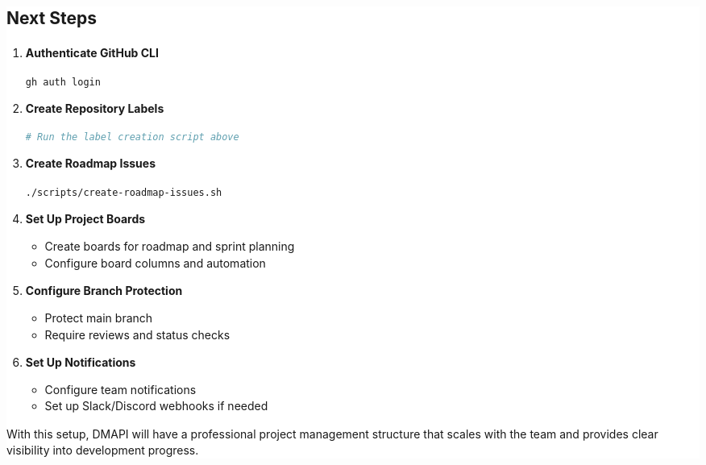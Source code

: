 ## Next Steps

1. **Authenticate GitHub CLI**
   ```bash
   gh auth login
   ```

2. **Create Repository Labels**
   ```bash
   # Run the label creation script above
   ```

3. **Create Roadmap Issues**
   ```bash
   ./scripts/create-roadmap-issues.sh
   ```

4. **Set Up Project Boards**
   - Create boards for roadmap and sprint planning
   - Configure board columns and automation

5. **Configure Branch Protection**
   - Protect main branch
   - Require reviews and status checks

6. **Set Up Notifications**
   - Configure team notifications
   - Set up Slack/Discord webhooks if needed

With this setup, DMAPI will have a professional project management structure that scales with the team and provides clear visibility into development progress.
